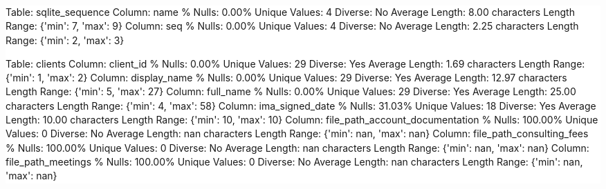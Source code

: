 

Table: sqlite_sequence
  Column: name
    % Nulls: 0.00%
    Unique Values: 4
    Diverse: No
    Average Length: 8.00 characters
    Length Range: {'min': 7, 'max': 9}
  Column: seq
    % Nulls: 0.00%
    Unique Values: 4
    Diverse: No
    Average Length: 2.25 characters
    Length Range: {'min': 2, 'max': 3}

Table: clients
  Column: client_id
    % Nulls: 0.00%
    Unique Values: 29
    Diverse: Yes
    Average Length: 1.69 characters
    Length Range: {'min': 1, 'max': 2}
  Column: display_name
    % Nulls: 0.00%
    Unique Values: 29
    Diverse: Yes
    Average Length: 12.97 characters
    Length Range: {'min': 5, 'max': 27}
  Column: full_name
    % Nulls: 0.00%
    Unique Values: 29
    Diverse: Yes
    Average Length: 25.00 characters
    Length Range: {'min': 4, 'max': 58}
  Column: ima_signed_date
    % Nulls: 31.03%
    Unique Values: 18
    Diverse: Yes
    Average Length: 10.00 characters
    Length Range: {'min': 10, 'max': 10}
  Column: file_path_account_documentation
    % Nulls: 100.00%
    Unique Values: 0
    Diverse: No
    Average Length: nan characters
    Length Range: {'min': nan, 'max': nan}
  Column: file_path_consulting_fees
    % Nulls: 100.00%
    Unique Values: 0
    Diverse: No
    Average Length: nan characters
    Length Range: {'min': nan, 'max': nan}
  Column: file_path_meetings
    % Nulls: 100.00%
    Unique Values: 0
    Diverse: No
    Average Length: nan characters
    Length Range: {'min': nan, 'max': nan}
